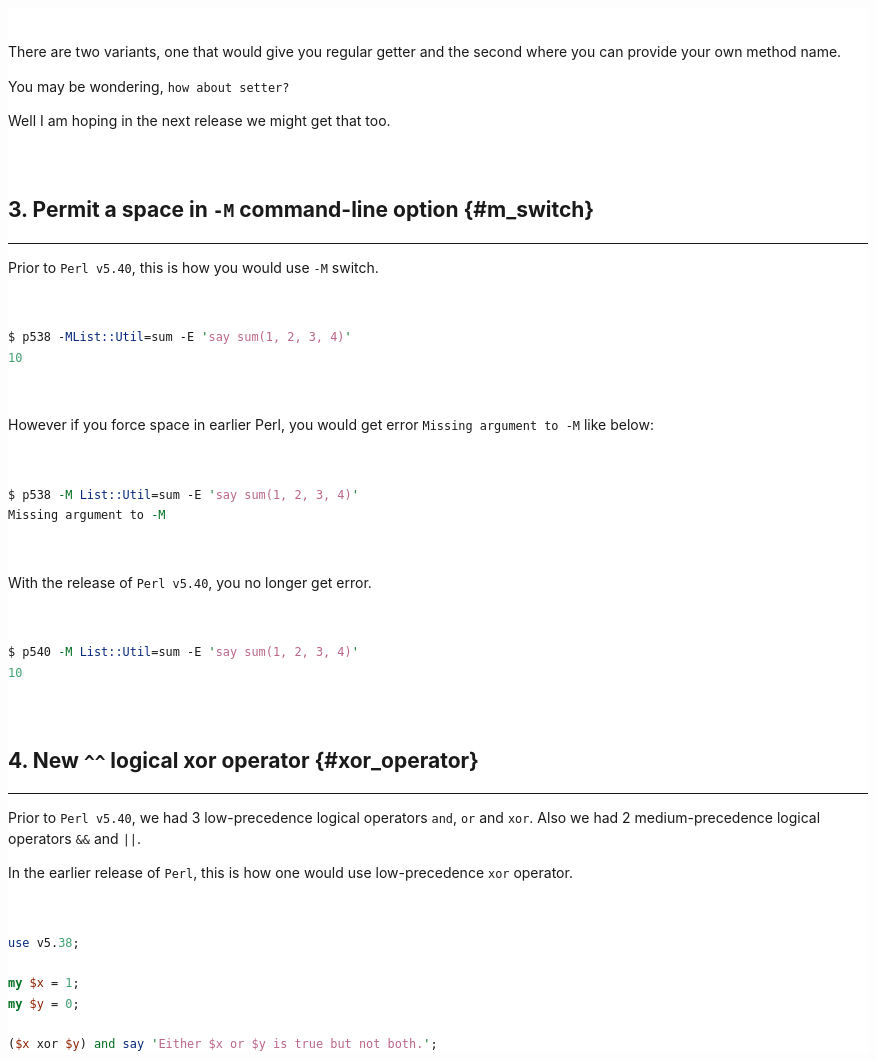 <br>

There are two variants, one that would give you regular getter and the second where you can provide your own method name.

You may be wondering, `how about setter?`

Well I am hoping in the next release we might get that too.

<br>

## 3. Permit a space in `-M` command-line option {#m_switch}
***

Prior to `Perl v5.40`, this is how you would use `-M` switch.

<br>

```perl
$ p538 -MList::Util=sum -E 'say sum(1, 2, 3, 4)'
10
```

<br>

However if you force space in earlier Perl, you would get error `Missing argument to -M` like below:

<br>

```perl
$ p538 -M List::Util=sum -E 'say sum(1, 2, 3, 4)'
Missing argument to -M
```

<br>

With the release of `Perl v5.40`, you no longer get error.

<br>

```perl
$ p540 -M List::Util=sum -E 'say sum(1, 2, 3, 4)'
10
```

<br>

## 4. New `^^` logical xor operator {#xor_operator}
***

Prior to `Perl v5.40`, we had 3 low-precedence logical operators `and`, `or` and `xor`. Also we had 2 medium-precedence logical operators `&&` and `||`.

In the earlier release of `Perl`, this is how one would use low-precedence `xor` operator.

<br>

```perl
use v5.38;

my $x = 1;
my $y = 0;

($x xor $y) and say 'Either $x or $y is true but not both.';
```
